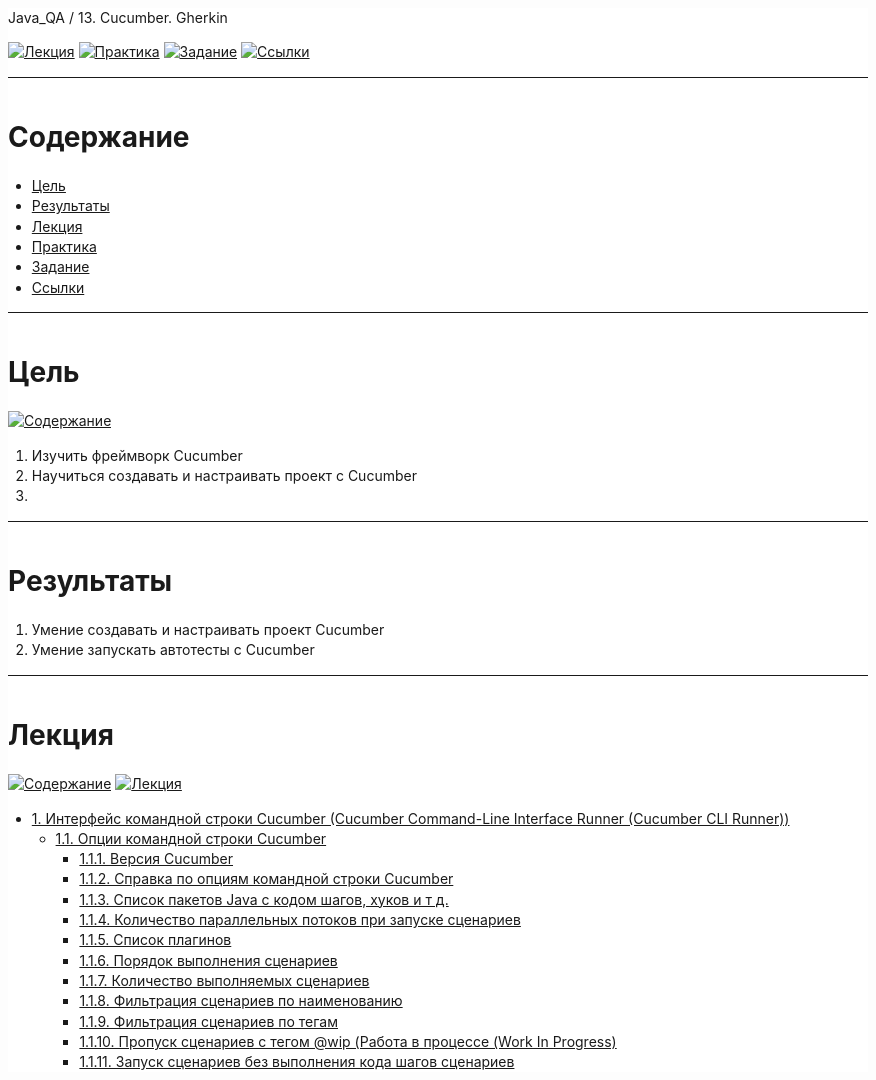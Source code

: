 Java_QA / 13. Сucumber. Gherkin

[![Лекция](https://img.shields.io/badge/-Лекция-ee99ff)](1.%20Лекция.md)
[![Практика](https://img.shields.io/badge/-Практика-aaffaa)](2.%20Практика.md)
[![Задание](https://img.shields.io/badge/-Задание-99ffee)](3.%20Задание.md)
[![Ссылки](https://img.shields.io/badge/-Ссылки-ffee99)](4.%20Ссылки.md)

***

# Содержание

* [Цель](#цель)
* [Результаты](#результаты)
* [Лекция](#лекция)
* [Практика](#практика)
* [Задание](#задание)
* [Ссылки](#ссылки)

***

# Цель

[![Содержание](https://img.shields.io/badge/-Содержание-1177ff)](#содержание)

1. Изучить фреймворк Cucumber
2. Научиться создавать и настраивать проект с Cucumber
3. 

***

# Результаты

1. Умение создавать и настраивать проект Cucumber
2. Умение запускать автотесты с Cucumber

***

# Лекция

[![Содержание](https://img.shields.io/badge/-Содержание-1177ff)](#содержание)
[![Лекция](https://img.shields.io/badge/-Лекция-ee99ff)](1.%20Лекция.md)

* [1. Интерфейс командной строки Cucumber (Cucumber Command-Line Interface Runner (Cucumber CLI Runner))](1.%20Лекция.md#1-интерфейс-командной-строки-cucumber-cucumber-command-line-interface-runner-cucumber-cli-runner)
    * [1.1. Опции командной строки Cucumber](1.%20Лекция.md#11-опции-командной-строки-cucumber)
        * [1.1.1. Версия Cucumber](1.%20Лекция.md#111-версия-cucumber)
        * [1.1.2. Справка по опциям командной строки Cucumber](1.%20Лекция.md#112-справка-по-опциям-командной-строки-cucumber)
        * [1.1.3. Список пакетов Java с кодом шагов, хуков и т д.](1.%20Лекция.md#113-список-пакетов-java-с-кодом-шагов-хуков-и-т-д)
        * [1.1.4. Количество параллельных потоков при запуске сценариев](1.%20Лекция.md#114-количество-параллельных-потоков-при-запуске-сценариев)
        * [1.1.5. Список плагинов](1.%20Лекция.md#115-список-плагинов)
        * [1.1.6. Порядок выполнения сценариев](1.%20Лекция.md#116-порядок-выполнения-сценариев)
        * [1.1.7. Количество выполняемых сценариев](1.%20Лекция.md#117-количество-выполняемых-сценариев)
        * [1.1.8. Фильтрация сценариев по наименованию](1.%20Лекция.md#118-фильтрация-сценариев-по-наименованию)
        * [1.1.9. Фильтрация сценариев по тегам](1.%20Лекция.md#119-фильтрация-сценариев-по-тегам)
        * [1.1.10. Пропуск сценариев с тегом @wip (Работа в процессе (Work In Progress)](1.%20Лекция.md#1110-пропуск-сценариев-с-тегом-wip-работа-в-процессе-work-in-progress)
        * [1.1.11. Запуск сценариев без выполнения кода шагов сценариев](1.%20Лекция.md#1111-запуск-сценариев-без-выполнения-кода-шагов-сценариев)